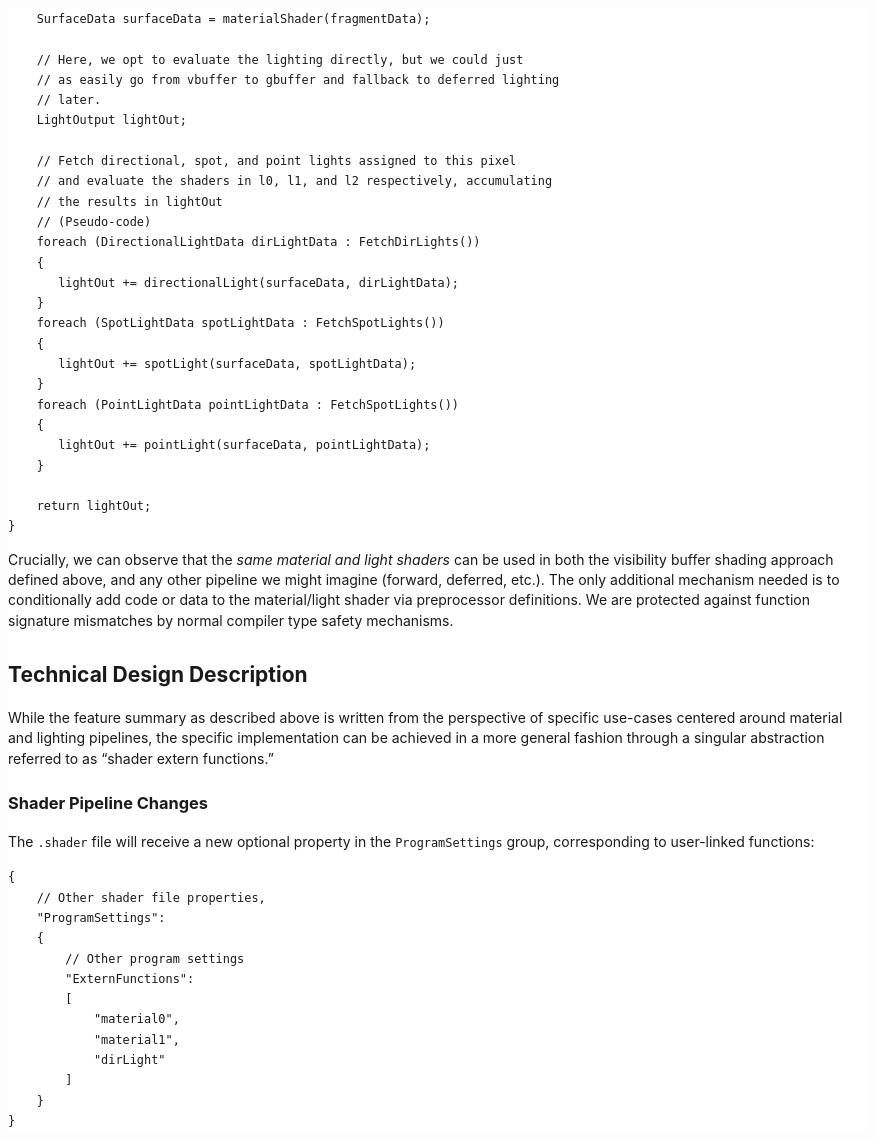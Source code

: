 ```
    SurfaceData surfaceData = materialShader(fragmentData);
    
    // Here, we opt to evaluate the lighting directly, but we could just
    // as easily go from vbuffer to gbuffer and fallback to deferred lighting
    // later.
    LightOutput lightOut;
    
    // Fetch directional, spot, and point lights assigned to this pixel
    // and evaluate the shaders in l0, l1, and l2 respectively, accumulating
    // the results in lightOut
    // (Pseudo-code)
    foreach (DirectionalLightData dirLightData : FetchDirLights())
    {
       lightOut += directionalLight(surfaceData, dirLightData);
    }
    foreach (SpotLightData spotLightData : FetchSpotLights())
    {
       lightOut += spotLight(surfaceData, spotLightData);
    }
    foreach (PointLightData pointLightData : FetchSpotLights())
    {
       lightOut += pointLight(surfaceData, pointLightData);
    }
    
    return lightOut;
}
```

Crucially, we can observe that the *same material and light shaders* can be used in both the visibility buffer shading approach defined above, and any other pipeline we might imagine (forward, deferred, etc.). The only additional mechanism needed is to conditionally add code or data to the material/light shader via preprocessor definitions. We are protected against function signature mismatches by normal compiler type safety mechanisms.

## Technical Design Description

While the feature summary as described above is written from the perspective of specific use-cases centered around material and lighting pipelines, the specific implementation can be achieved in a more general fashion through a singular abstraction referred to as “shader extern functions.”

### Shader Pipeline Changes

The `.shader` file will receive a new optional property in the `ProgramSettings` group, corresponding to user-linked functions:

```
{
    // Other shader file properties,
    "ProgramSettings":
    {
        // Other program settings
        "ExternFunctions":
        [
            "material0",
            "material1",
            "dirLight"
        ]
    }
}
```
